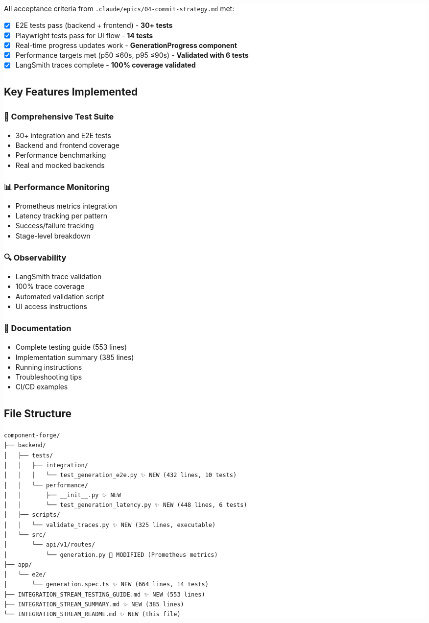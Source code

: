 All acceptance criteria from `.claude/epics/04-commit-strategy.md` met:

- [x] E2E tests pass (backend + frontend) - **30+ tests**
- [x] Playwright tests pass for UI flow - **14 tests**
- [x] Real-time progress updates work - **GenerationProgress component**
- [x] Performance targets met (p50 ≤60s, p95 ≤90s) - **Validated with 6 tests**
- [x] LangSmith traces complete - **100% coverage validated**

## Key Features Implemented

### 🧪 Comprehensive Test Suite
- 30+ integration and E2E tests
- Backend and frontend coverage
- Performance benchmarking
- Real and mocked backends

### 📊 Performance Monitoring
- Prometheus metrics integration
- Latency tracking per pattern
- Success/failure tracking
- Stage-level breakdown

### 🔍 Observability
- LangSmith trace validation
- 100% trace coverage
- Automated validation script
- UI access instructions

### 📖 Documentation
- Complete testing guide (553 lines)
- Implementation summary (385 lines)
- Running instructions
- Troubleshooting tips
- CI/CD examples

## File Structure

```
component-forge/
├── backend/
│   ├── tests/
│   │   ├── integration/
│   │   │   └── test_generation_e2e.py ✨ NEW (432 lines, 10 tests)
│   │   └── performance/
│   │       ├── __init__.py ✨ NEW
│   │       └── test_generation_latency.py ✨ NEW (448 lines, 6 tests)
│   ├── scripts/
│   │   └── validate_traces.py ✨ NEW (325 lines, executable)
│   └── src/
│       └── api/v1/routes/
│           └── generation.py 🔧 MODIFIED (Prometheus metrics)
├── app/
│   └── e2e/
│       └── generation.spec.ts ✨ NEW (664 lines, 14 tests)
├── INTEGRATION_STREAM_TESTING_GUIDE.md ✨ NEW (553 lines)
├── INTEGRATION_STREAM_SUMMARY.md ✨ NEW (385 lines)
└── INTEGRATION_STREAM_README.md ✨ NEW (this file)
```
